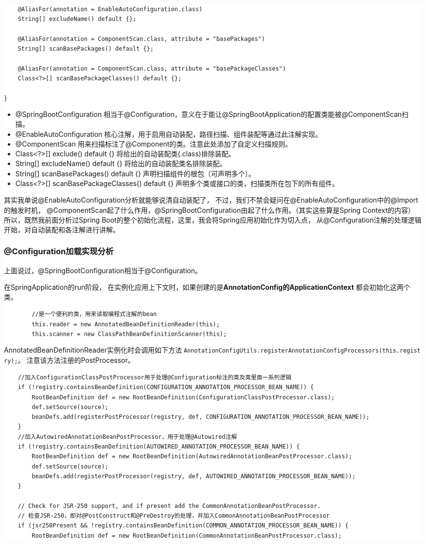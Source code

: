 ~~~@SpringBootApplication
	@AliasFor(annotation = EnableAutoConfiguration.class)
	String[] excludeName() default {};

	@AliasFor(annotation = ComponentScan.class, attribute = "basePackages")
	String[] scanBasePackages() default {};

	@AliasFor(annotation = ComponentScan.class, attribute = "basePackageClasses")
	Class<?>[] scanBasePackageClasses() default {};

}

~~~

* @SpringBootConfiguration 相当于@Configuration，意义在于能让@SpringBootApplication的配置类能被@ComponentScan扫描。
* @EnableAutoConfiguration 核心注解，用于启用自动装配，路径扫描、组件装配等通过此注解实现。
* @ComponentScan 用来扫描标注了@Component的类。注意此处添加了自定义扫描规则。
* Class<?>[] exclude() default {} 将给出的自动装配类(.class)排除装配。
* String[] excludeName() default {} 将给出的自动装配类名排除装配。
* String[] scanBasePackages() default {} 声明扫描组件的根包（可声明多个）。
* Class<?>[] scanBasePackageClasses() default {} 声明多个类或接口的类，扫描类所在包下的所有组件。

其实我单说@EnableAutoConfiguration分析就能够说清自动装配了，
不过，我们不禁会疑问在@EnableAutoConfiguration中的@Import的触发时机，
@ComponentScan起了什么作用，@SpringBootConfiguration由起了什么作用。（其实这些算是Spring Context的内容）  
所以，既然我前面分析过Spring Boot的整个初始化流程，这里，我会将Spring应用初始化作为切入点，
从@Configuration注解的处理逻辑开始，对自动装配和各注解进行讲解。

### @Configuration加载实现分析



上面说过，@SpringBootConfiguration相当于@Configuration。

在SpringApplication的run阶段，
在实例化应用上下文时，如果创建的是**AnnotationConfig的ApplicationContext**
都会初始化这两个类。
~~~
        //是一个便利的类，用来读取编程式注解的bean
		this.reader = new AnnotatedBeanDefinitionReader(this);
		this.scanner = new ClassPathBeanDefinitionScanner(this);
~~~

AnnotatedBeanDefinitionReader实例化时会调用如下方法
`AnnotationConfigUtils.registerAnnotationConfigProcessors(this.registry);`。
注意该方法注册的PostProcessor。
~~~
    //加入ConfigurationClassPostProcessor用于处理@Configuration标注的类及类里面一系列逻辑
    if (!registry.containsBeanDefinition(CONFIGURATION_ANNOTATION_PROCESSOR_BEAN_NAME)) {
        RootBeanDefinition def = new RootBeanDefinition(ConfigurationClassPostProcessor.class);
        def.setSource(source);
        beanDefs.add(registerPostProcessor(registry, def, CONFIGURATION_ANNOTATION_PROCESSOR_BEAN_NAME));
    }
    //加入AutowiredAnnotationBeanPostProcessor，用于处理@Autowired注解
    if (!registry.containsBeanDefinition(AUTOWIRED_ANNOTATION_PROCESSOR_BEAN_NAME)) {
        RootBeanDefinition def = new RootBeanDefinition(AutowiredAnnotationBeanPostProcessor.class);
        def.setSource(source);
        beanDefs.add(registerPostProcessor(registry, def, AUTOWIRED_ANNOTATION_PROCESSOR_BEAN_NAME));
    }
    
    // Check for JSR-250 support, and if present add the CommonAnnotationBeanPostProcessor.
    // 检查JSR-250，即对@PostConstruct和@PreDestroy的处理，并加入CommonAnnotationBeanPostProcessor
    if (jsr250Present && !registry.containsBeanDefinition(COMMON_ANNOTATION_PROCESSOR_BEAN_NAME)) {
        RootBeanDefinition def = new RootBeanDefinition(CommonAnnotationBeanPostProcessor.class);
~~~